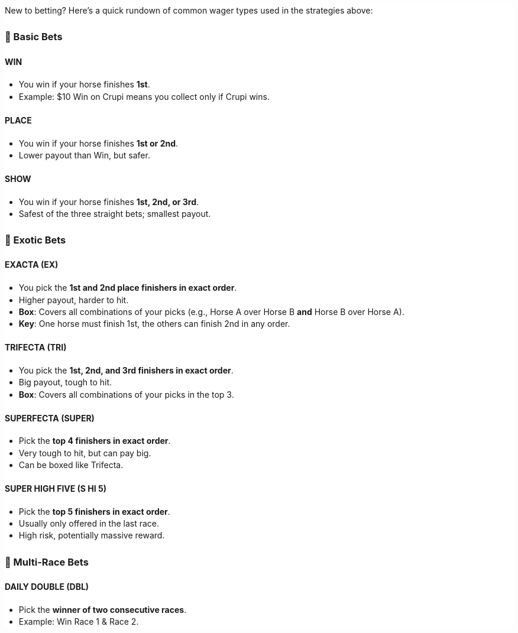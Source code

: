 New to betting? Here’s a quick rundown of common wager types used in the strategies above:

### 🎯 Basic Bets

<a name="win"></a>
#### **WIN**
- You win if your horse finishes **1st**.
- Example: $10 Win on Crupi means you collect only if Crupi wins.

<a name="place"></a>
#### **PLACE**
- You win if your horse finishes **1st or 2nd**.
- Lower payout than Win, but safer.

<a name="show"></a>
#### **SHOW**
- You win if your horse finishes **1st, 2nd, or 3rd**.
- Safest of the three straight bets; smallest payout.

### 🎯 Exotic Bets

<a name="exacta"></a>
#### **EXACTA (EX)**
- You pick the **1st and 2nd place finishers in exact order**.
- Higher payout, harder to hit.
- **Box**: Covers all combinations of your picks (e.g., Horse A over Horse B **and** Horse B over Horse A).
- **Key**: One horse must finish 1st, the others can finish 2nd in any order.

<a name="trifecta"></a>
#### **TRIFECTA (TRI)**
- You pick the **1st, 2nd, and 3rd finishers in exact order**.
- Big payout, tough to hit.
- **Box**: Covers all combinations of your picks in the top 3.

#### **SUPERFECTA (SUPER)**
- Pick the **top 4 finishers in exact order**.
- Very tough to hit, but can pay big.
- Can be boxed like Trifecta.

#### **SUPER HIGH FIVE (S HI 5)**
- Pick the **top 5 finishers in exact order**.
- Usually only offered in the last race.
- High risk, potentially massive reward.

### 🎯 Multi-Race Bets

#### **DAILY DOUBLE (DBL)**
- Pick the **winner of two consecutive races**.
- Example: Win Race 1 & Race 2.

